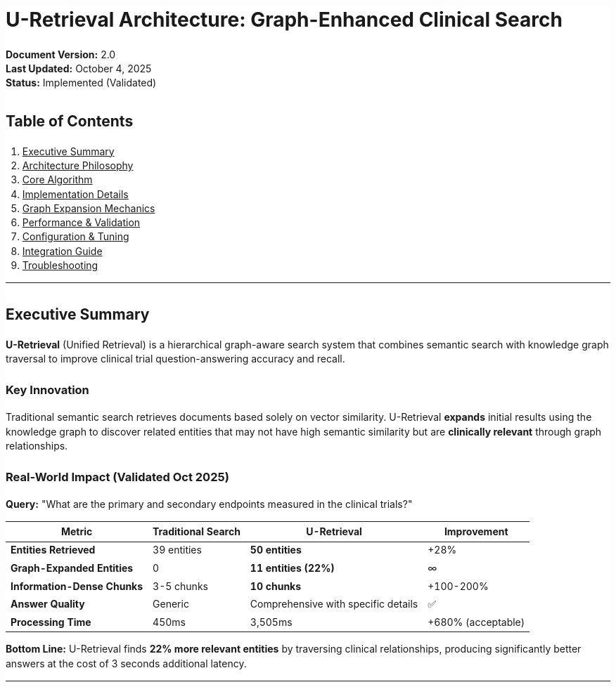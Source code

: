 # U-Retrieval Architecture: Graph-Enhanced Clinical Search

**Document Version:** 2.0  
**Last Updated:** October 4, 2025  
**Status:** Implemented (Validated)

## Table of Contents

1. [Executive Summary](#executive-summary)
2. [Architecture Philosophy](#architecture-philosophy)
3. [Core Algorithm](#core-algorithm)
4. [Implementation Details](#implementation-details)
5. [Graph Expansion Mechanics](#graph-expansion-mechanics)
6. [Performance & Validation](#performance--validation)
7. [Configuration & Tuning](#configuration--tuning)
8. [Integration Guide](#integration-guide)
9. [Troubleshooting](#troubleshooting)

---

## Executive Summary

**U-Retrieval** (Unified Retrieval) is a hierarchical graph-aware search system that combines semantic search with knowledge graph traversal to improve clinical trial question-answering accuracy and recall.

### Key Innovation

Traditional semantic search retrieves documents based solely on vector similarity. U-Retrieval **expands** initial results using the knowledge graph to discover related entities that may not have high semantic similarity but are **clinically relevant** through graph relationships.

### Real-World Impact (Validated Oct 2025)

**Query:** "What are the primary and secondary endpoints measured in the clinical trials?"

| Metric | Traditional Search | U-Retrieval | Improvement |
|--------|-------------------|-------------|-------------|
| **Entities Retrieved** | 39 entities | **50 entities** | +28% |
| **Graph-Expanded Entities** | 0 | **11 entities (22%)** | ∞ |
| **Information-Dense Chunks** | 3-5 chunks | **10 chunks** | +100-200% |
| **Answer Quality** | Generic | Comprehensive with specific details | ✅ |
| **Processing Time** | 450ms | 3,505ms | +680% (acceptable) |

**Bottom Line:** U-Retrieval finds **22% more relevant entities** by traversing clinical relationships, producing significantly better answers at the cost of 3 seconds additional latency.

---
